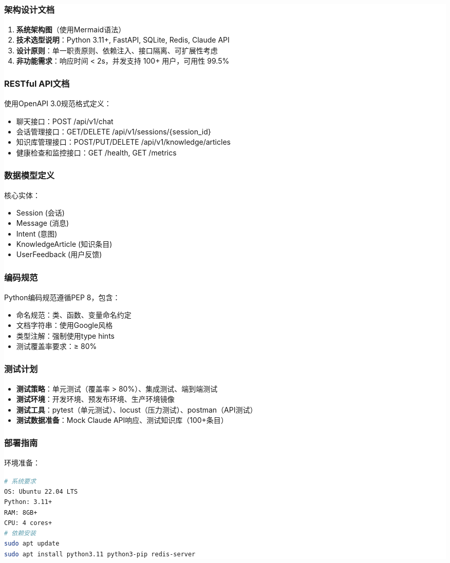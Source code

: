 ### 架构设计文档

1. **系统架构图**（使用Mermaid语法）
2. **技术选型说明**：Python 3.11+, FastAPI, SQLite, Redis, Claude API
3. **设计原则**：单一职责原则、依赖注入、接口隔离、可扩展性考虑
4. **非功能需求**：响应时间 < 2s，并发支持 100+ 用户，可用性 99.5%

### RESTful API文档

使用OpenAPI 3.0规范格式定义：
- 聊天接口：POST /api/v1/chat
- 会话管理接口：GET/DELETE /api/v1/sessions/{session_id}
- 知识库管理接口：POST/PUT/DELETE /api/v1/knowledge/articles
- 健康检查和监控接口：GET /health, GET /metrics

### 数据模型定义

核心实体：
- Session (会话)
- Message (消息)
- Intent (意图)
- KnowledgeArticle (知识条目)
- UserFeedback (用户反馈)

### 编码规范

Python编码规范遵循PEP 8，包含：
- 命名规范：类、函数、变量命名约定
- 文档字符串：使用Google风格
- 类型注解：强制使用type hints
- 测试覆盖率要求：≥ 80%

### 测试计划

- **测试策略**：单元测试（覆盖率 > 80%）、集成测试、端到端测试
- **测试环境**：开发环境、预发布环境、生产环境镜像
- **测试工具**：pytest（单元测试）、locust（压力测试）、postman（API测试）
- **测试数据准备**：Mock Claude API响应、测试知识库（100+条目）

### 部署指南

环境准备：
```bash
# 系统要求
OS: Ubuntu 22.04 LTS
Python: 3.11+
RAM: 8GB+
CPU: 4 cores+
# 依赖安装
sudo apt update
sudo apt install python3.11 python3-pip redis-server
```
